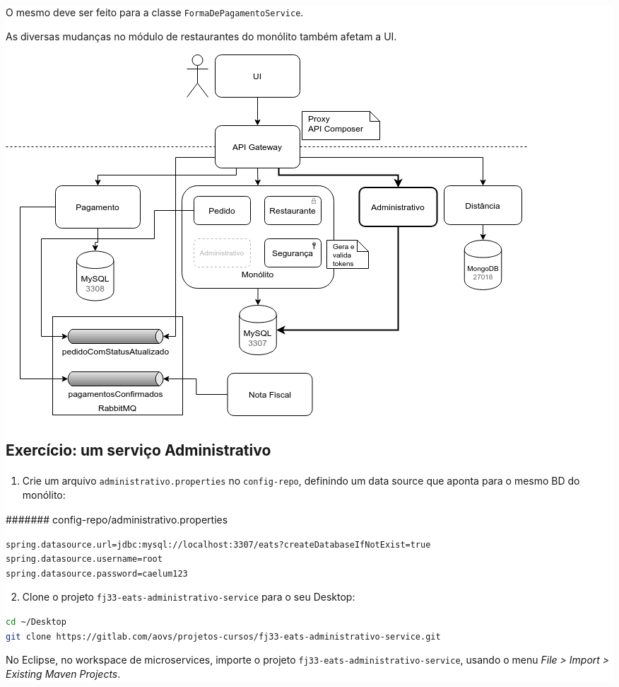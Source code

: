O mesmo deve ser feito para a classe `FormaDePagamentoService`.

As diversas mudanças no módulo de restaurantes do monólito também afetam a UI.

![Serviço administrativo extraído do monólito com serviços de infraestrutura omitidos {w=97}](imagens/14-seguranca/administrativo-extraido-do-monolito.png)

## Exercício: um serviço Administrativo

1. Crie um arquivo `administrativo.properties` no `config-repo`, definindo um data source que aponta para o mesmo BD do monólito:

  ####### config-repo/administrativo.properties

  ```properties
  spring.datasource.url=jdbc:mysql://localhost:3307/eats?createDatabaseIfNotExist=true
  spring.datasource.username=root
  spring.datasource.password=caelum123
  ```

2. Clone o projeto `fj33-eats-administrativo-service` para o seu Desktop:

  ```sh
  cd ~/Desktop
  git clone https://gitlab.com/aovs/projetos-cursos/fj33-eats-administrativo-service.git
  ```

  No Eclipse, no workspace de microservices, importe o projeto `fj33-eats-administrativo-service`, usando o menu _File > Import > Existing Maven Projects_.
